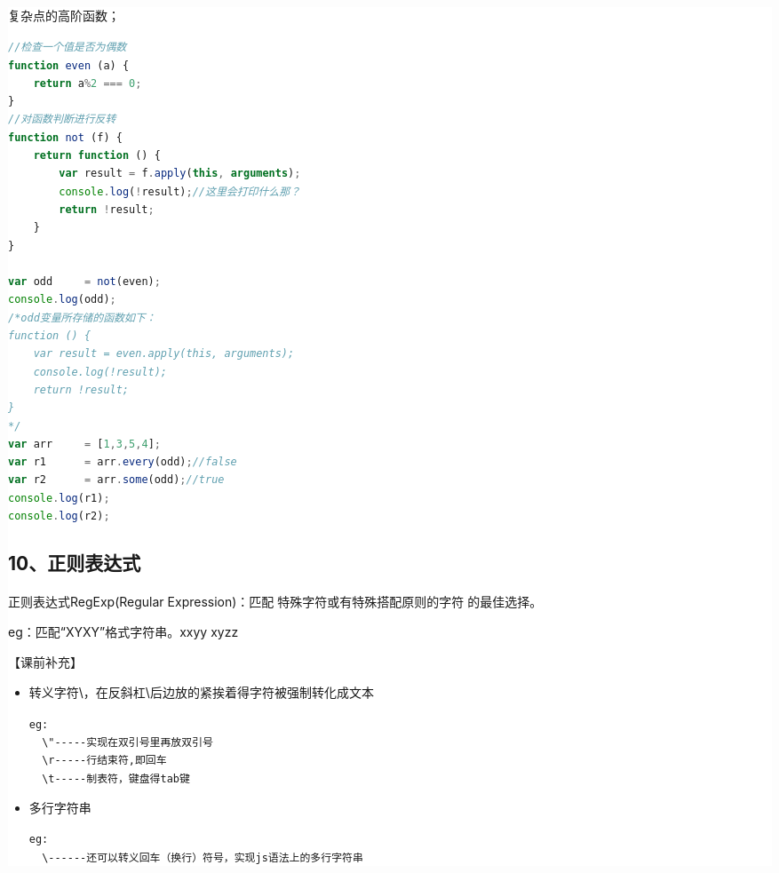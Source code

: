 复杂点的高阶函数；

```js
//检查一个值是否为偶数
function even (a) {
	return a%2 === 0;	
}
//对函数判断进行反转
function not (f) {
	return function () {
		var result = f.apply(this, arguments);
		console.log(!result);//这里会打印什么那？
		return !result;
	}
}

var odd     = not(even);
console.log(odd);
/*odd变量所存储的函数如下：
function () {
	var result = even.apply(this, arguments);
	console.log(!result);
	return !result;
}
*/
var arr     = [1,3,5,4];
var r1      = arr.every(odd);//false
var r2      = arr.some(odd);//true
console.log(r1);
console.log(r2);

```





## 10、正则表达式

正则表达式RegExp(Regular Expression)：匹配 特殊字符或有特殊搭配原则的字符 的最佳选择。

eg：匹配“XYXY”格式字符串。xxyy   xyzz

【课前补充】

- 转义字符\，在反斜杠\后边放的紧挨着得字符被强制转化成文本

  ```
  eg:
  	\"-----实现在双引号里再放双引号
  	\r-----行结束符,即回车
  	\t-----制表符，键盘得tab键
  ```

- 多行字符串

  ```
  eg:	
  	\------还可以转义回车（换行）符号，实现js语法上的多行字符串
  ```
